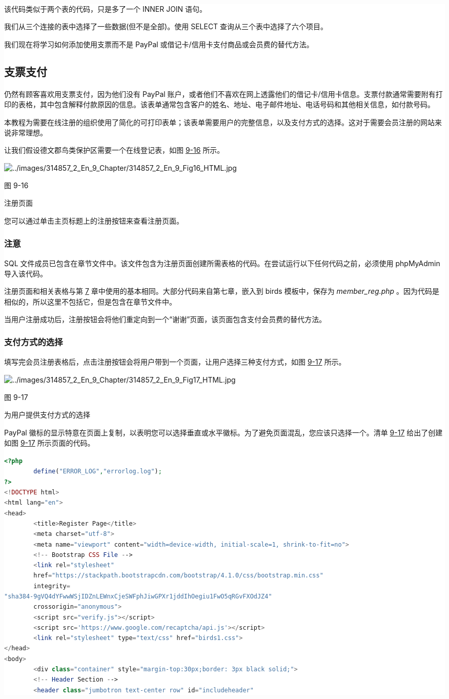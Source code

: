 该代码类似于两个表的代码，只是多了一个 INNER JOIN 语句。

我们从三个连接的表中选择了一些数据(但不是全部)。使用 SELECT 查询从三个表中选择了六个项目。

我们现在将学习如何添加使用支票而不是 PayPal 或借记卡/信用卡支付商品或会员费的替代方法。

## 支票支付

仍然有顾客喜欢用支票支付，因为他们没有 PayPal 账户，或者他们不喜欢在网上透露他们的借记卡/信用卡信息。支票付款通常需要附有打印的表格，其中包含解释付款原因的信息。该表单通常包含客户的姓名、地址、电子邮件地址、电话号码和其他相关信息，如付款号码。

本教程为需要在线注册的组织使用了简化的可打印表单；该表单需要用户的完整信息，以及支付方式的选择。这对于需要会员注册的网站来说非常理想。

让我们假设德文郡鸟类保护区需要一个在线登记表，如图 [9-16](#Fig16) 所示。

![../images/314857_2_En_9_Chapter/314857_2_En_9_Fig16_HTML.jpg](../images/314857_2_En_9_Chapter/314857_2_En_9_Fig16_HTML.jpg)

图 9-16

注册页面

您可以通过单击主页标题上的注册按钮来查看注册页面。

### 注意

SQL 文件成员已包含在章节文件中。该文件包含为注册页面创建所需表格的代码。在尝试运行以下任何代码之前，必须使用 phpMyAdmin 导入该代码。

注册页面和相关表格与第 [7](07.html) 章中使用的基本相同。大部分代码来自第七章，嵌入到 birds 模板中，保存为 *member_reg.php* 。因为代码是相似的，所以这里不包括它，但是包含在章节文件中。

当用户注册成功后，注册按钮会将他们重定向到一个“谢谢”页面，该页面包含支付会员费的替代方法。

### 支付方式的选择

填写完会员注册表格后，点击注册按钮会将用户带到一个页面，让用户选择三种支付方式，如图 [9-17](#Fig17) 所示。

![../images/314857_2_En_9_Chapter/314857_2_En_9_Fig17_HTML.jpg](../images/314857_2_En_9_Chapter/314857_2_En_9_Fig17_HTML.jpg)

图 9-17

为用户提供支付方式的选择

PayPal 徽标的显示特意在页面上复制，以表明您可以选择垂直或水平徽标。为了避免页面混乱，您应该只选择一个。清单 [9-17](#PC15) 给出了创建如图 [9-17](#Fig17) 所示页面的代码。

```php
<?php
        define("ERROR_LOG","errorlog.log");
?>
<!DOCTYPE html>
<html lang="en">
<head>
        <title>Register Page</title>
        <meta charset="utf-8">
        <meta name="viewport" content="width=device-width, initial-scale=1, shrink-to-fit=no">
        <!-- Bootstrap CSS File -->
        <link rel="stylesheet"
        href="https://stackpath.bootstrapcdn.com/bootstrap/4.1.0/css/bootstrap.min.css"
        integrity=
"sha384-9gVQ4dYFwwWSjIDZnLEWnxCjeSWFphJiwGPXr1jddIhOegiu1FwO5qRGvFXOdJZ4"
        crossorigin="anonymous">
        <script src="verify.js"></script>
        <script src='https://www.google.com/recaptcha/api.js'></script>
        <link rel="stylesheet" type="text/css" href="birds1.css">
</head>
<body>
        <div class="container" style="margin-top:30px;border: 3px black solid;">
        <!-- Header Section -->
        <header class="jumbotron text-center row" id="includeheader"
```